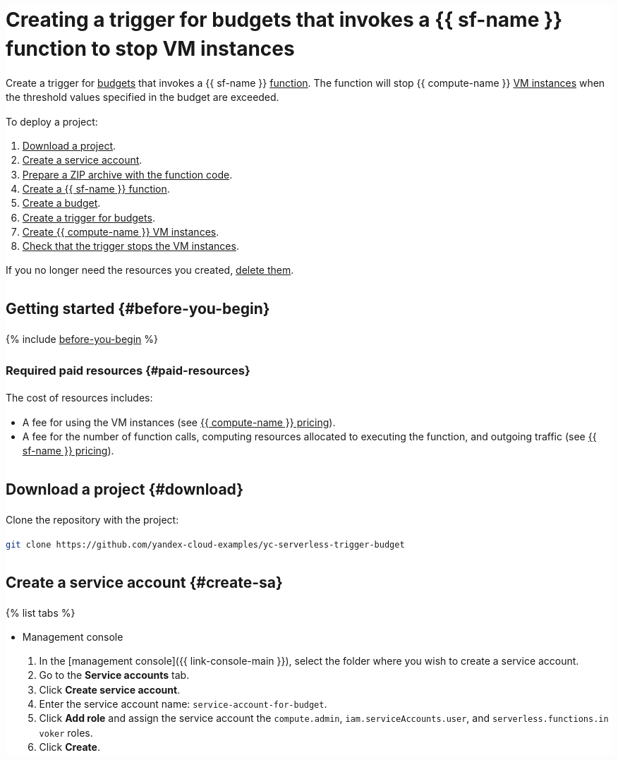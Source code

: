 # Creating a trigger for budgets that invokes a {{ sf-name }} function to stop VM instances

Create a trigger for [budgets](../../billing/concepts/budget.md) that invokes a {{ sf-name }} [function](../../functions/concepts/function.md). The function will stop {{ compute-name }} [VM instances](../../compute/concepts/vm.md#project) when the threshold values specified in the budget are exceeded.

To deploy a project:
1. [Download a project](#download).
1. [Create a service account](#create-sa).
1. [Prepare a ZIP archive with the function code](#prepare-zip).
1. [Create a {{ sf-name }} function](#create-function).
1. [Create a budget](#create-budget).
1. [Create a trigger for budgets](#create-trigger).
1. [Create {{ compute-name }} VM instances](#create-vm).
1. [Check that the trigger stops the VM instances](#test).

If you no longer need the resources you created, [delete them](#clear-out).

## Getting started {#before-you-begin}

{% include [before-you-begin](../_tutorials_includes/before-you-begin.md) %}

### Required paid resources {#paid-resources}

The cost of resources includes:
* A fee for using the VM instances (see [{{ compute-name }} pricing](../../compute/pricing.md)).
* A fee for the number of function calls, computing resources allocated to executing the function, and outgoing traffic (see [{{ sf-name }} pricing](../../functions/pricing.md)).

## Download a project {#download}

Clone the repository with the project:

```bash
git clone https://github.com/yandex-cloud-examples/yc-serverless-trigger-budget
```

## Create a service account {#create-sa}

{% list tabs %}

- Management console

   1. In the [management console]({{ link-console-main }}), select the folder where you wish to create a service account.
   1. Go to the **Service accounts** tab.
   1. Click **Create service account**.
   1. Enter the service account name: `service-account-for-budget`.
   1. Click **Add role** and assign the service account the `compute.admin`, `iam.serviceAccounts.user`, and `serverless.functions.invoker` roles.
   1. Click **Create**.
